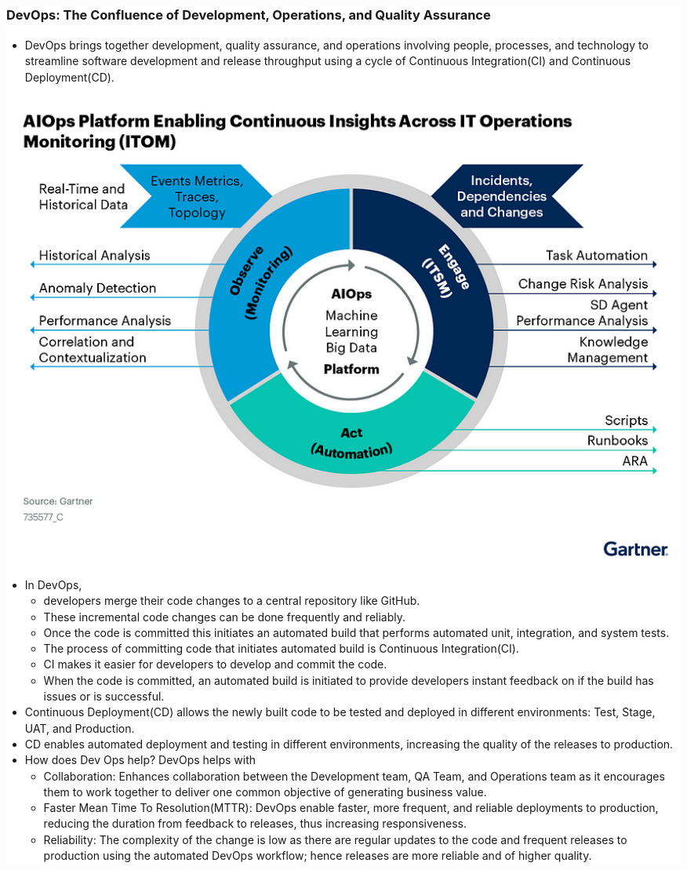 ### **DevOps: The Confluence of Development, Operations, and Quality Assurance**



* DevOps brings together development, quality assurance, and operations  involving people, processes, and technology to streamline software development and release throughput using a cycle of Continuous Integration(CI) and Continuous Deployment(CD).




![alt_text](images/image18.png "image_tooltip")




* In DevOps, 
    * developers merge their code changes to a central repository like GitHub. 
    * These incremental code changes can be done frequently and reliably. 
    * Once the code is committed this initiates an automated build that performs automated unit, integration, and system tests. 
    * The process of committing code that initiates automated build is Continuous Integration(CI). 
    * CI makes it easier for developers to develop and commit the code. 
    * When the code is committed, an automated build is initiated to provide developers instant feedback on if the build has issues or is successful.
* Continuous Deployment(CD) allows the newly built code to be tested and deployed in different environments: Test, Stage, UAT, and Production. 
* CD enables automated deployment and testing in different environments, increasing the quality of the releases to production.
* How does Dev Ops help? DevOps helps with
    * Collaboration: Enhances collaboration between the Development team, QA Team, and Operations team as it encourages them to work together to deliver one common objective of generating business value.
    * Faster Mean Time To Resolution(MTTR): DevOps enable faster, more frequent, and reliable deployments to production, reducing the duration from feedback to releases, thus increasing responsiveness.
    * Reliability: The complexity of the change is low as there are regular updates to the code and frequent releases to production using the automated DevOps workflow; hence releases are more reliable and of higher quality.